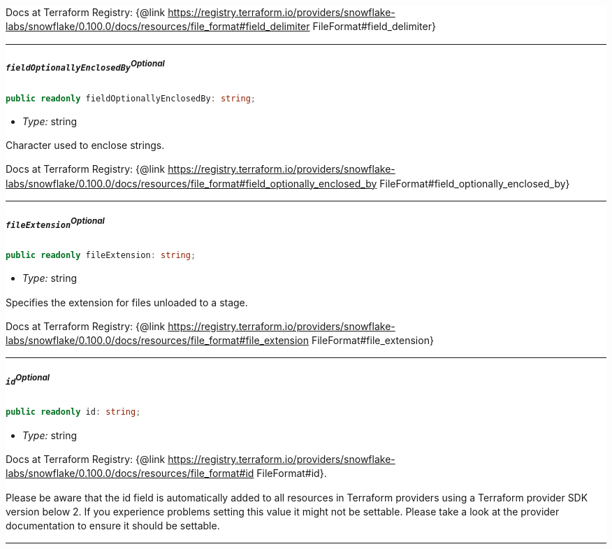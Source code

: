 Docs at Terraform Registry: {@link https://registry.terraform.io/providers/snowflake-labs/snowflake/0.100.0/docs/resources/file_format#field_delimiter FileFormat#field_delimiter}

---

##### `fieldOptionallyEnclosedBy`<sup>Optional</sup> <a name="fieldOptionallyEnclosedBy" id="@cdktf/provider-snowflake.fileFormat.FileFormatConfig.property.fieldOptionallyEnclosedBy"></a>

```typescript
public readonly fieldOptionallyEnclosedBy: string;
```

- *Type:* string

Character used to enclose strings.

Docs at Terraform Registry: {@link https://registry.terraform.io/providers/snowflake-labs/snowflake/0.100.0/docs/resources/file_format#field_optionally_enclosed_by FileFormat#field_optionally_enclosed_by}

---

##### `fileExtension`<sup>Optional</sup> <a name="fileExtension" id="@cdktf/provider-snowflake.fileFormat.FileFormatConfig.property.fileExtension"></a>

```typescript
public readonly fileExtension: string;
```

- *Type:* string

Specifies the extension for files unloaded to a stage.

Docs at Terraform Registry: {@link https://registry.terraform.io/providers/snowflake-labs/snowflake/0.100.0/docs/resources/file_format#file_extension FileFormat#file_extension}

---

##### `id`<sup>Optional</sup> <a name="id" id="@cdktf/provider-snowflake.fileFormat.FileFormatConfig.property.id"></a>

```typescript
public readonly id: string;
```

- *Type:* string

Docs at Terraform Registry: {@link https://registry.terraform.io/providers/snowflake-labs/snowflake/0.100.0/docs/resources/file_format#id FileFormat#id}.

Please be aware that the id field is automatically added to all resources in Terraform providers using a Terraform provider SDK version below 2.
If you experience problems setting this value it might not be settable. Please take a look at the provider documentation to ensure it should be settable.

---
